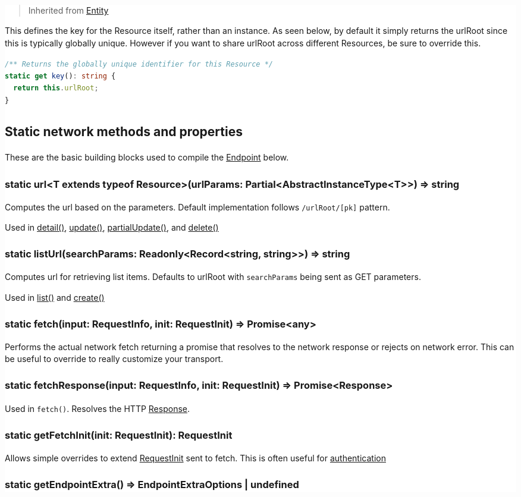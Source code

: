 > Inherited from [Entity](./Entity)

This defines the key for the Resource itself, rather than an instance. As seen below, by default it
simply returns the urlRoot since this is typically globally unique. However if you want to share
urlRoot across different Resources, be sure to override this.

```typescript
/** Returns the globally unique identifier for this Resource */
static get key(): string {
  return this.urlRoot;
}
```

## Static network methods and properties

These are the basic building blocks used to compile the [Endpoint](../api/Endpoint.md) below.

### static url\<T extends typeof Resource>(urlParams: Partial<AbstractInstanceType\<T>>) => string

Computes the url based on the parameters. Default implementation follows `/urlRoot/[pk]` pattern.

Used in [detail()](#detail-endpoint), [update()](#update-endpoint),
[partialUpdate()](#partialupdate-endpoint), and [delete()](#delete-endpoint)

### static listUrl(searchParams: Readonly\<Record\<string, string>>) => string

Computes url for retrieving list items. Defaults to urlRoot with `searchParams` being sent as GET
parameters.

Used in [list()](#list-endpoint) and [create()](#create-endpoint)

### static fetch(input: RequestInfo, init: RequestInit) => Promise\<any>

Performs the actual network fetch returning a promise that resolves to the network response or rejects
on network error. This can be useful to override to really customize your transport.

### static fetchResponse(input: RequestInfo, init: RequestInit) => Promise\<Response>

Used in `fetch()`. Resolves the HTTP [Response](https://developer.mozilla.org/en-US/docs/Web/API/Response).

### static getFetchInit(init: RequestInit): RequestInit

Allows simple overrides to extend [RequestInit](https://developer.mozilla.org/en-US/docs/Web/API/WindowOrWorkerGlobalScope/fetch) sent to fetch.
This is often useful for [authentication](../guides/auth)

### static getEndpointExtra() => EndpointExtraOptions | undefined
